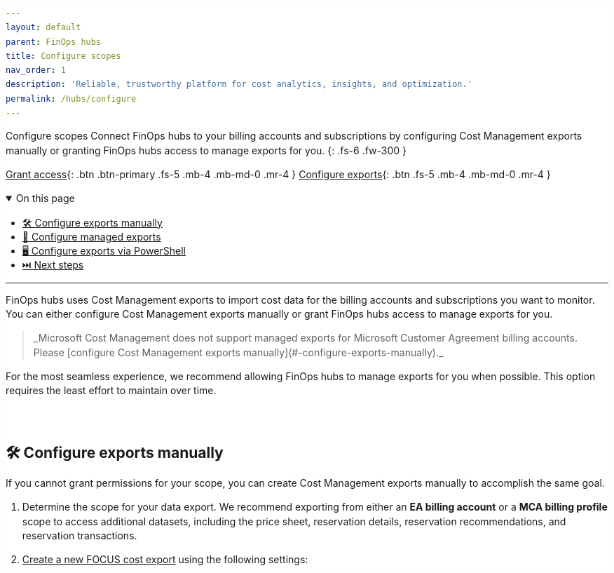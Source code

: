 ```yaml
---
layout: default
parent: FinOps hubs
title: Configure scopes
nav_order: 1
description: 'Reliable, trustworthy platform for cost analytics, insights, and optimization.'
permalink: /hubs/configure
---
```


<span class="fs-9 d-block mb-4">Configure scopes</span>
Connect FinOps hubs to your billing accounts and subscriptions by configuring Cost Management exports manually or granting FinOps hubs access to manage exports for you.
{: .fs-6 .fw-300 }

[Grant access](#-configure-managed-exports){: .btn .btn-primary .fs-5 .mb-4 .mb-md-0 .mr-4 }
[Configure exports](#️-configure-exports-manually){: .btn .fs-5 .mb-4 .mb-md-0 .mr-4 }

<details open markdown="1">
   <summary class="fs-2 text-uppercase">On this page</summary>

- [🛠️ Configure exports manually](#️-configure-exports-manually)
- [🔐 Configure managed exports](#-configure-managed-exports)
- [🖥️ Configure exports via PowerShell](#️-configure-exports-via-powershell)
- [⏭️ Next steps](#️-next-steps)

</details>

---

FinOps hubs uses Cost Management exports to import cost data for the billing accounts and subscriptions you want to monitor. You can either configure Cost Management exports manually or grant FinOps hubs access to manage exports for you.

<blockquote class="important" markdown="1">
  _Microsoft Cost Management does not support managed exports for Microsoft Customer Agreement billing accounts. Please [configure Cost Management exports manually](#️-configure-exports-manually)._
</blockquote>

For the most seamless experience, we recommend allowing FinOps hubs to manage exports for you when possible. This option requires the least effort to maintain over time.

<br>

## 🛠️ Configure exports manually

If you cannot grant permissions for your scope, you can create Cost Management exports manually to accomplish the same goal.

1. Determine the scope for your data export. We recommend exporting from either an **EA billing account** or a **MCA billing profile** scope to access additional datasets, including the price sheet, reservation details, reservation recommendations, and reservation transactions.

2. [Create a new FOCUS cost export](https://learn.microsoft.com/azure/cost-management-billing/costs/tutorial-export-acm-data?tabs=azure-portal) using the following settings:
